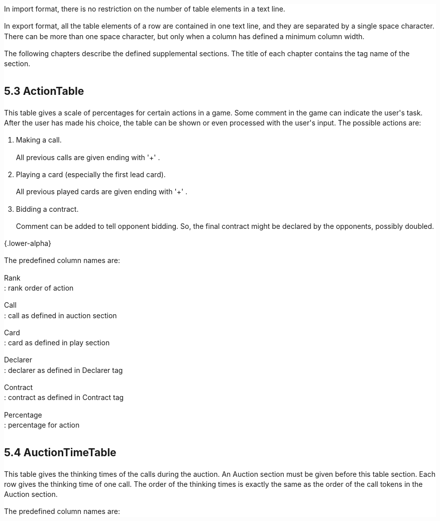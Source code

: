 In import format, there is no restriction on the number of table elements in a text line.

In export format, all the table elements of a row are contained in one text line, and they are separated by a single space character. There can be more than one space character, but only when a column has defined a minimum column width.

The following chapters describe the defined supplemental sections.  The title of each chapter contains the tag name of the section.

## 5.3  ActionTable

This table gives a scale of percentages for certain actions in a game. Some comment in the game can indicate the user's task.  After the user has made his choice, the table can be shown or even processed with the user's input.  The possible actions are:
 
1.	Making a call.

	All previous calls are given ending with '+' .

2.	Playing a card (especially the first lead card).

	All previous played cards are given ending with '+' .

3.	Bidding a contract.

	Comment can be added to tell opponent bidding. So, the final contract might be declared by the opponents, possibly doubled.

{.lower-alpha}

The predefined column names are:

Rank		
: rank order of action

Call		
: call as defined in auction section

Card		
: card as defined in play section

Declarer	
: declarer as defined in Declarer tag

Contract	
: contract as defined in Contract tag

Percentage	
: percentage for action


## 5.4  AuctionTimeTable

This table gives the thinking times of the calls during the auction. An Auction section must be given before this table section. Each row gives the thinking time of one call. The order of the thinking times is exactly the same as the order of the call tokens in the Auction section.

The predefined column names are:
